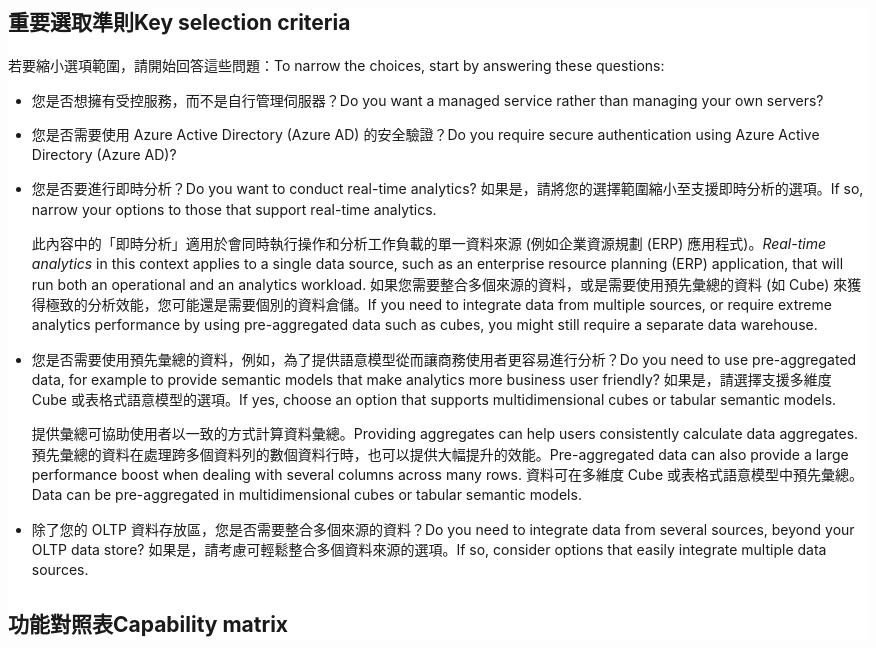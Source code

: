 ## <a name="key-selection-criteria"></a><span data-ttu-id="f6bc5-214">重要選取準則</span><span class="sxs-lookup"><span data-stu-id="f6bc5-214">Key selection criteria</span></span>

<span data-ttu-id="f6bc5-215">若要縮小選項範圍，請開始回答這些問題：</span><span class="sxs-lookup"><span data-stu-id="f6bc5-215">To narrow the choices, start by answering these questions:</span></span>

- <span data-ttu-id="f6bc5-216">您是否想擁有受控服務，而不是自行管理伺服器？</span><span class="sxs-lookup"><span data-stu-id="f6bc5-216">Do you want a managed service rather than managing your own servers?</span></span>

- <span data-ttu-id="f6bc5-217">您是否需要使用 Azure Active Directory (Azure AD) 的安全驗證？</span><span class="sxs-lookup"><span data-stu-id="f6bc5-217">Do you require secure authentication using Azure Active Directory (Azure AD)?</span></span>

- <span data-ttu-id="f6bc5-218">您是否要進行即時分析？</span><span class="sxs-lookup"><span data-stu-id="f6bc5-218">Do you want to conduct real-time analytics?</span></span> <span data-ttu-id="f6bc5-219">如果是，請將您的選擇範圍縮小至支援即時分析的選項。</span><span class="sxs-lookup"><span data-stu-id="f6bc5-219">If so, narrow your options to those that support real-time analytics.</span></span>

    <span data-ttu-id="f6bc5-220">此內容中的「即時分析」適用於會同時執行操作和分析工作負載的單一資料來源 (例如企業資源規劃 (ERP) 應用程式)。</span><span class="sxs-lookup"><span data-stu-id="f6bc5-220">*Real-time analytics* in this context applies to a single data source, such as an enterprise resource planning (ERP) application, that will run both an operational and an analytics workload.</span></span> <span data-ttu-id="f6bc5-221">如果您需要整合多個來源的資料，或是需要使用預先彙總的資料 (如 Cube) 來獲得極致的分析效能，您可能還是需要個別的資料倉儲。</span><span class="sxs-lookup"><span data-stu-id="f6bc5-221">If you need to integrate data from multiple sources, or require extreme analytics performance by using pre-aggregated data such as cubes, you might still require a separate data warehouse.</span></span>

- <span data-ttu-id="f6bc5-222">您是否需要使用預先彙總的資料，例如，為了提供語意模型從而讓商務使用者更容易進行分析？</span><span class="sxs-lookup"><span data-stu-id="f6bc5-222">Do you need to use pre-aggregated data, for example to provide semantic models that make analytics more business user friendly?</span></span> <span data-ttu-id="f6bc5-223">如果是，請選擇支援多維度 Cube 或表格式語意模型的選項。</span><span class="sxs-lookup"><span data-stu-id="f6bc5-223">If yes, choose an option that supports multidimensional cubes or tabular semantic models.</span></span>

    <span data-ttu-id="f6bc5-224">提供彙總可協助使用者以一致的方式計算資料彙總。</span><span class="sxs-lookup"><span data-stu-id="f6bc5-224">Providing aggregates can help users consistently calculate data aggregates.</span></span> <span data-ttu-id="f6bc5-225">預先彙總的資料在處理跨多個資料列的數個資料行時，也可以提供大幅提升的效能。</span><span class="sxs-lookup"><span data-stu-id="f6bc5-225">Pre-aggregated data can also provide a large performance boost when dealing with several columns across many rows.</span></span> <span data-ttu-id="f6bc5-226">資料可在多維度 Cube 或表格式語意模型中預先彙總。</span><span class="sxs-lookup"><span data-stu-id="f6bc5-226">Data can be pre-aggregated in multidimensional cubes or tabular semantic models.</span></span>

- <span data-ttu-id="f6bc5-227">除了您的 OLTP 資料存放區，您是否需要整合多個來源的資料？</span><span class="sxs-lookup"><span data-stu-id="f6bc5-227">Do you need to integrate data from several sources, beyond your OLTP data store?</span></span> <span data-ttu-id="f6bc5-228">如果是，請考慮可輕鬆整合多個資料來源的選項。</span><span class="sxs-lookup"><span data-stu-id="f6bc5-228">If so, consider options that easily integrate multiple data sources.</span></span>

## <a name="capability-matrix"></a><span data-ttu-id="f6bc5-229">功能對照表</span><span class="sxs-lookup"><span data-stu-id="f6bc5-229">Capability matrix</span></span>
